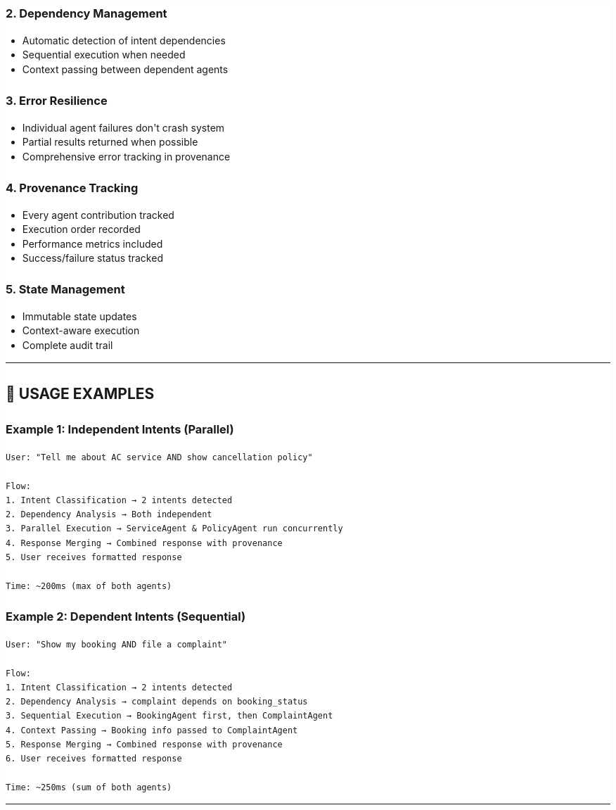 ### **2. Dependency Management**
- Automatic detection of intent dependencies
- Sequential execution when needed
- Context passing between dependent agents

### **3. Error Resilience**
- Individual agent failures don't crash system
- Partial results returned when possible
- Comprehensive error tracking in provenance

### **4. Provenance Tracking**
- Every agent contribution tracked
- Execution order recorded
- Performance metrics included
- Success/failure status tracked

### **5. State Management**
- Immutable state updates
- Context-aware execution
- Complete audit trail

---

## 📝 USAGE EXAMPLES

### **Example 1: Independent Intents (Parallel)**
```
User: "Tell me about AC service AND show cancellation policy"

Flow:
1. Intent Classification → 2 intents detected
2. Dependency Analysis → Both independent
3. Parallel Execution → ServiceAgent & PolicyAgent run concurrently
4. Response Merging → Combined response with provenance
5. User receives formatted response

Time: ~200ms (max of both agents)
```

### **Example 2: Dependent Intents (Sequential)**
```
User: "Show my booking AND file a complaint"

Flow:
1. Intent Classification → 2 intents detected
2. Dependency Analysis → complaint depends on booking_status
3. Sequential Execution → BookingAgent first, then ComplaintAgent
4. Context Passing → Booking info passed to ComplaintAgent
5. Response Merging → Combined response with provenance
6. User receives formatted response

Time: ~250ms (sum of both agents)
```

---
